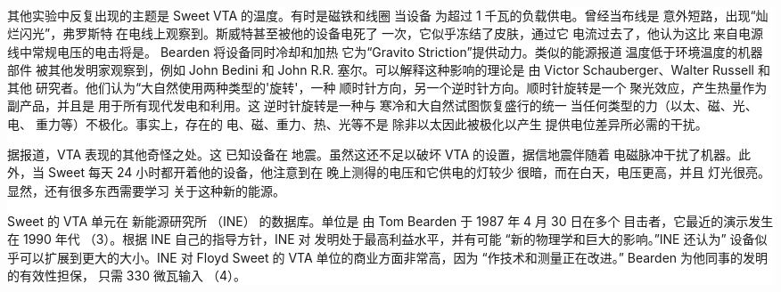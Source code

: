 其他实验中反复出现的主题是 Sweet VTA 的温度。有时是磁铁和线圈 当设备 为超过 1 千瓦的负载供电。曾经当布线是 意外短路，出现“灿烂闪光”，弗罗斯特 在电线上观察到。斯威特甚至被他的设备电死了 一次，它似乎冻结了皮肤，通过它 电流过去了，他认为这比 来自电源线中常规电压的电击将是。 Bearden 将设备同时冷却和加热 它为“Gravito Striction”提供动力。类似的能源报道 温度低于环境温度的机器部件 被其他发明家观察到，例如 John Bedini 和 John R.R. 塞尔。可以解释这种影响的理论是 由 Victor Schauberger、Walter Russell 和其他 研究者。他们认为“大自然使用两种类型的'旋转'，一种 顺时针方向，另一个逆时针方向。顺时针旋转是一个 聚光效应，产生热量作为副产品，并且是 用于所有现代发电和利用。这 逆时针旋转是一种与 寒冷和大自然试图恢复盛行的统一 当任何类型的力（以太、磁、光、电、 重力等）不极化。事实上，存在的 电、磁、重力、热、光等不是 除非以太因此被极化以产生 提供电位差异所必需的干扰。

据报道，VTA 表现的其他奇怪之处。这 已知设备在 地震。虽然这还不足以破坏 VTA 的设置，据信地震伴随着 电磁脉冲干扰了机器。此外，当 Sweet 每天 24 小时都开着他的设备，他注意到在 晚上测得的电压和它供电的灯较少 很暗，而在白天，电压更高，并且 灯光很亮。显然，还有很多东西需要学习 关于这种新的能源。

Sweet 的 VTA 单元在 新能源研究所 （INE） 的数据库。单位是 由 Tom Bearden 于 1987 年 4 月 30 日在多个 目击者，它最近的演示发生在 1990 年代 （3）。根据 INE 自己的指导方针，INE 对 发明处于最高利益水平，并有可能 “新的物理学和巨大的影响。”INE 还认为” 设备似乎可以扩展到更大的大小。INE 对 Floyd Sweet 的 VTA 单位的商业方面非常高，因为 “作技术和测量正在改进。” Bearden 为他同事的发明的有效性担保， 只需 330 微瓦输入 （4）。


